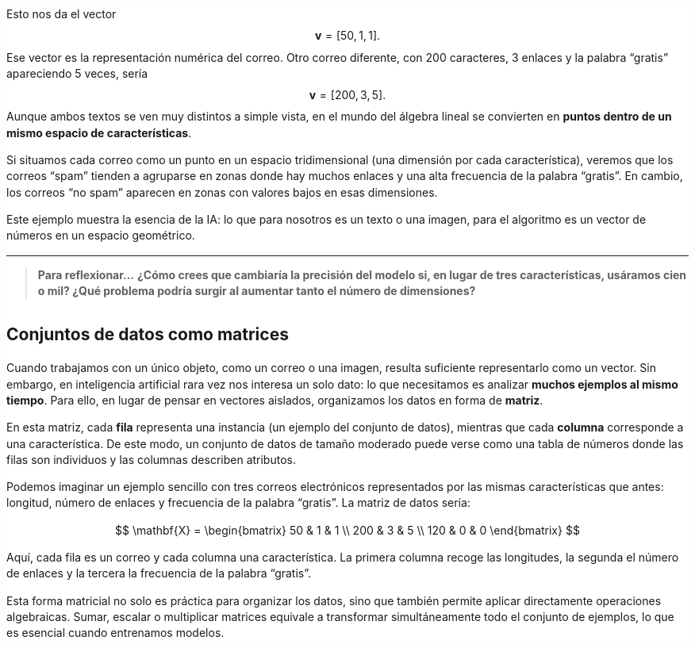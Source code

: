 Esto nos da el vector
$$
\mathbf{v} = [50, 1, 1].
$$
Ese vector es la representación numérica del correo. Otro correo diferente, con $200$ caracteres, $3$ enlaces y la palabra “gratis” apareciendo $5$ veces, sería
$$
\mathbf{v} = [200, 3, 5].
$$
Aunque ambos textos se ven muy distintos a simple vista, en el mundo del álgebra lineal se convierten en **puntos dentro de un mismo espacio de características**.

Si situamos cada correo como un punto en un espacio tridimensional (una dimensión por cada característica), veremos que los correos “spam” tienden a agruparse en zonas donde hay muchos enlaces y una alta frecuencia de la palabra “gratis”. En cambio, los correos “no spam” aparecen en zonas con valores bajos en esas dimensiones.

Este ejemplo muestra la esencia de la IA: lo que para nosotros es un texto o una imagen, para el algoritmo es un vector de números en un espacio geométrico.

------

>**Para reflexionar…**
>**¿Cómo crees que cambiaría la precisión del modelo si, en lugar de tres características, usáramos cien o mil? ¿Qué problema podría surgir al aumentar tanto el número de dimensiones?**

## Conjuntos de datos como matrices

Cuando trabajamos con un único objeto, como un correo o una imagen, resulta suficiente representarlo como un vector. Sin embargo, en inteligencia artificial rara vez nos interesa un solo dato: lo que necesitamos es analizar **muchos ejemplos al mismo tiempo**. Para ello, en lugar de pensar en vectores aislados, organizamos los datos en forma de **matriz**.

En esta matriz, cada **fila** representa una instancia (un ejemplo del conjunto de datos), mientras que cada **columna** corresponde a una característica. De este modo, un conjunto de datos de tamaño moderado puede verse como una tabla de números donde las filas son individuos y las columnas describen atributos.

Podemos imaginar un ejemplo sencillo con tres correos electrónicos representados por las mismas características que antes: longitud, número de enlaces y frecuencia de la palabra “gratis”. La matriz de datos sería:

$$
\mathbf{X} =
\begin{bmatrix}
50 & 1 & 1 \\
200 & 3 & 5 \\
120 & 0 & 0
\end{bmatrix}
$$

Aquí, cada fila es un correo y cada columna una característica. La primera columna recoge las longitudes, la segunda el número de enlaces y la tercera la frecuencia de la palabra “gratis”.

Esta forma matricial no solo es práctica para organizar los datos, sino que también permite aplicar directamente operaciones algebraicas. Sumar, escalar o multiplicar matrices equivale a transformar simultáneamente todo el conjunto de ejemplos, lo que es esencial cuando entrenamos modelos.
